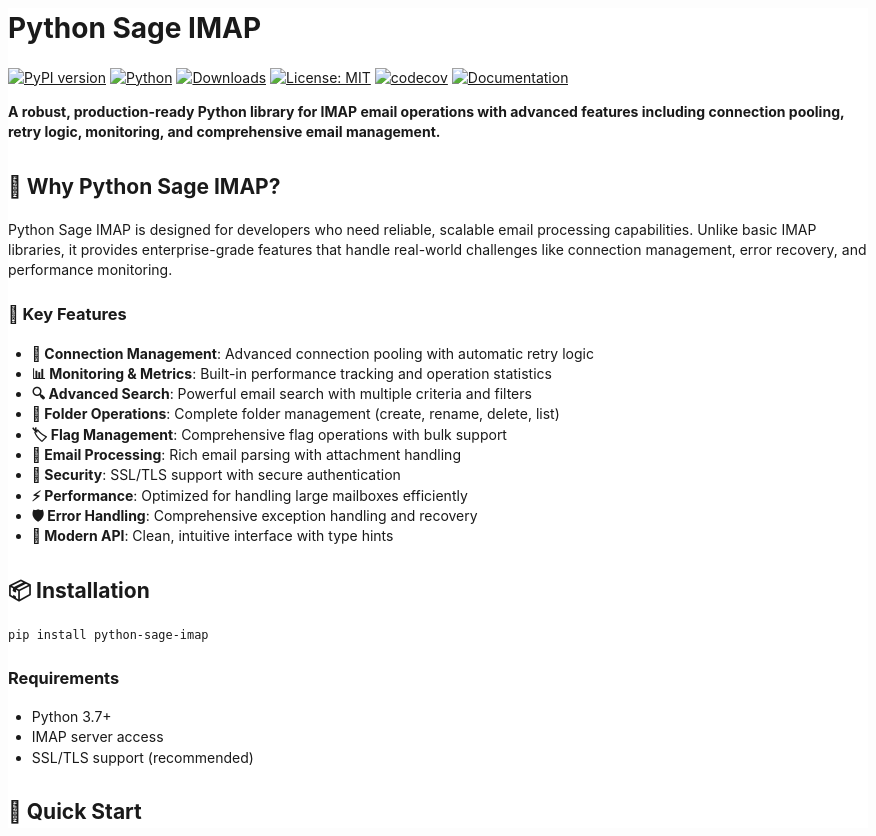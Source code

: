 # Python Sage IMAP

[![PyPI version](https://badge.fury.io/py/python-sage-imap.svg)](https://badge.fury.io/py/python-sage-imap)
[![Python](https://img.shields.io/pypi/pyversions/python-sage-imap.svg)](https://pypi.org/project/python-sage-imap/)
[![Downloads](https://pepy.tech/badge/python-sage-imap)](https://pepy.tech/project/python-sage-imap)
[![License: MIT](https://img.shields.io/badge/License-MIT-yellow.svg)](https://opensource.org/licenses/MIT)
[![codecov](https://codecov.io/gh/sageteamorg/python-sage-imap/graph/badge.svg?token=I10LGK910X)](https://codecov.io/gh/sageteamorg/python-sage-imap)
[![Documentation](https://readthedocs.org/projects/python-sage-imap/badge/?version=latest)](https://python-sage-imap.readthedocs.io/en/latest/)

**A robust, production-ready Python library for IMAP email operations with advanced features including connection pooling, retry logic, monitoring, and comprehensive email management.**

## 🚀 Why Python Sage IMAP?

Python Sage IMAP is designed for developers who need reliable, scalable email processing capabilities. Unlike basic IMAP libraries, it provides enterprise-grade features that handle real-world challenges like connection management, error recovery, and performance monitoring.

### 🎯 Key Features

- **🔄 Connection Management**: Advanced connection pooling with automatic retry logic
- **📊 Monitoring & Metrics**: Built-in performance tracking and operation statistics
- **🔍 Advanced Search**: Powerful email search with multiple criteria and filters
- **📁 Folder Operations**: Complete folder management (create, rename, delete, list)
- **🏷️ Flag Management**: Comprehensive flag operations with bulk support
- **📧 Email Processing**: Rich email parsing with attachment handling
- **🔐 Security**: SSL/TLS support with secure authentication
- **⚡ Performance**: Optimized for handling large mailboxes efficiently
- **🛡️ Error Handling**: Comprehensive exception handling and recovery
- **🎨 Modern API**: Clean, intuitive interface with type hints

## 📦 Installation

```bash
pip install python-sage-imap
```

### Requirements

- Python 3.7+
- IMAP server access
- SSL/TLS support (recommended)

## 🏃 Quick Start
